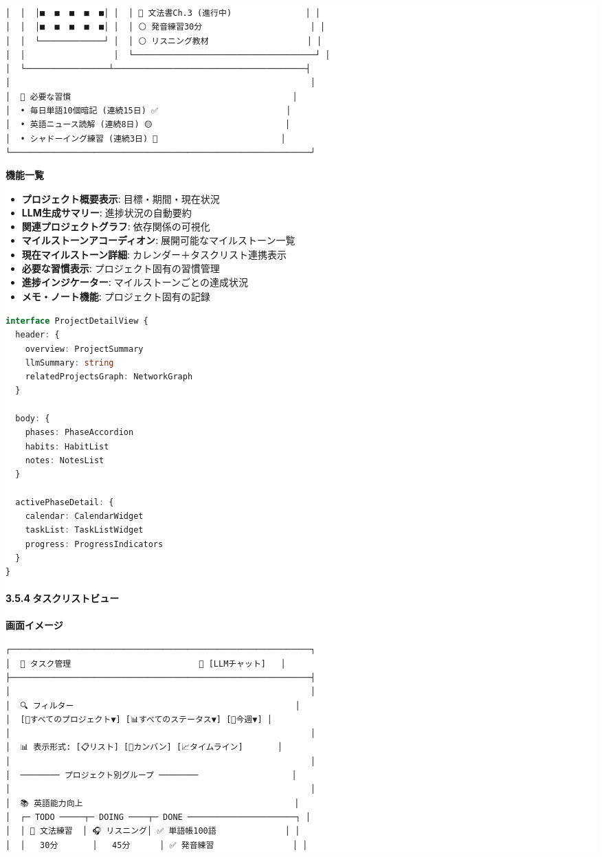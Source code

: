 ```
│  │  │■  ■  ■  ■  ■│ │  │ 🔵 文法書Ch.3 (進行中)               │ │
│  │  │■  ■  ■  ■  ■│ │  │ ⚪ 発音練習30分                      │ │
│  │  └─────────────┘ │  │ ⚪ リスニング教材                    │ │
│  │                  │  └─────────────────────────────────────┘ │
│  └─────────────────┴───────────────────────────────────────┤
│                                                             │
│  🔄 必要な習慣                                             │
│  • 毎日単語10個暗記 (連続15日) ✅                          │
│  • 英語ニュース読解 (連続8日) 🟡                           │
│  • シャドーイング練習 (連続3日) 🔴                         │
└─────────────────────────────────────────────────────────────┘
```

**機能一覧**

- **プロジェクト概要表示**: 目標・期間・現在状況
- **LLM生成サマリー**: 進捗状況の自動要約
- **関連プロジェクトグラフ**: 依存関係の可視化
- **マイルストーンアコーディオン**: 展開可能なマイルストーン一覧
- **現在マイルストーン詳細**: カレンダー＋タスクリスト連携表示
- **必要な習慣表示**: プロジェクト固有の習慣管理
- **進捗インジケーター**: マイルストーンごとの達成状況
- **メモ・ノート機能**: プロジェクト固有の記録

```typescript
interface ProjectDetailView {
  header: {
    overview: ProjectSummary
    llmSummary: string
    relatedProjectsGraph: NetworkGraph
  }

  body: {
    phases: PhaseAccordion
    habits: HabitList
    notes: NotesList
  }

  activePhaseDetail: {
    calendar: CalendarWidget
    taskList: TaskListWidget
    progress: ProgressIndicators
  }
}
```

#### 3.5.4 タスクリストビュー

**画面イメージ**

```
┌─────────────────────────────────────────────────────────────┐
│  📝 タスク管理                          💬 [LLMチャット]   │
├─────────────────────────────────────────────────────────────┤
│                                                             │
│  🔍 フィルター                                             │
│  [🎯すべてのプロジェクト▼] [📊すべてのステータス▼] [📅今週▼] │
│                                                             │
│  📊 表示形式: [📋リスト] [📌カンバン] [📈タイムライン]       │
│                                                             │
│  ──────── プロジェクト別グループ ────────                   │
│                                                             │
│  📚 英語能力向上                                           │
│  ┌─ TODO ─────┬─ DOING ────┬─ DONE ──────────────────────┐ │
│  │ 📖 文法練習  │ 🎧 リスニング│ ✅ 単語帳100語              │ │
│  │   30分       │   45分      │ ✅ 発音練習                │ │
```